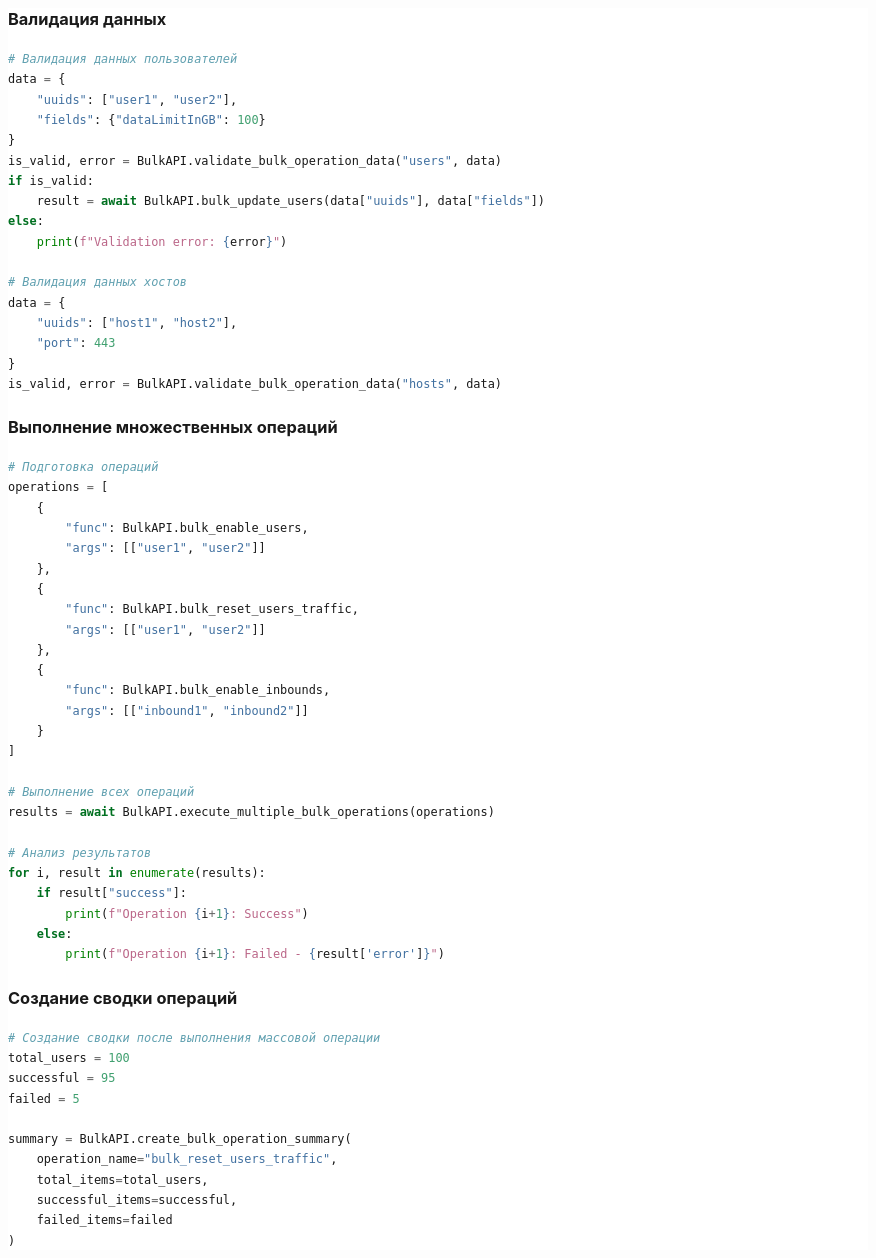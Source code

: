 ### Валидация данных
```python
# Валидация данных пользователей
data = {
    "uuids": ["user1", "user2"],
    "fields": {"dataLimitInGB": 100}
}
is_valid, error = BulkAPI.validate_bulk_operation_data("users", data)
if is_valid:
    result = await BulkAPI.bulk_update_users(data["uuids"], data["fields"])
else:
    print(f"Validation error: {error}")

# Валидация данных хостов
data = {
    "uuids": ["host1", "host2"],
    "port": 443
}
is_valid, error = BulkAPI.validate_bulk_operation_data("hosts", data)
```

### Выполнение множественных операций
```python
# Подготовка операций
operations = [
    {
        "func": BulkAPI.bulk_enable_users,
        "args": [["user1", "user2"]]
    },
    {
        "func": BulkAPI.bulk_reset_users_traffic,
        "args": [["user1", "user2"]]
    },
    {
        "func": BulkAPI.bulk_enable_inbounds,
        "args": [["inbound1", "inbound2"]]
    }
]

# Выполнение всех операций
results = await BulkAPI.execute_multiple_bulk_operations(operations)

# Анализ результатов
for i, result in enumerate(results):
    if result["success"]:
        print(f"Operation {i+1}: Success")
    else:
        print(f"Operation {i+1}: Failed - {result['error']}")
```

### Создание сводки операций
```python
# Создание сводки после выполнения массовой операции
total_users = 100
successful = 95
failed = 5

summary = BulkAPI.create_bulk_operation_summary(
    operation_name="bulk_reset_users_traffic",
    total_items=total_users,
    successful_items=successful,
    failed_items=failed
)
```